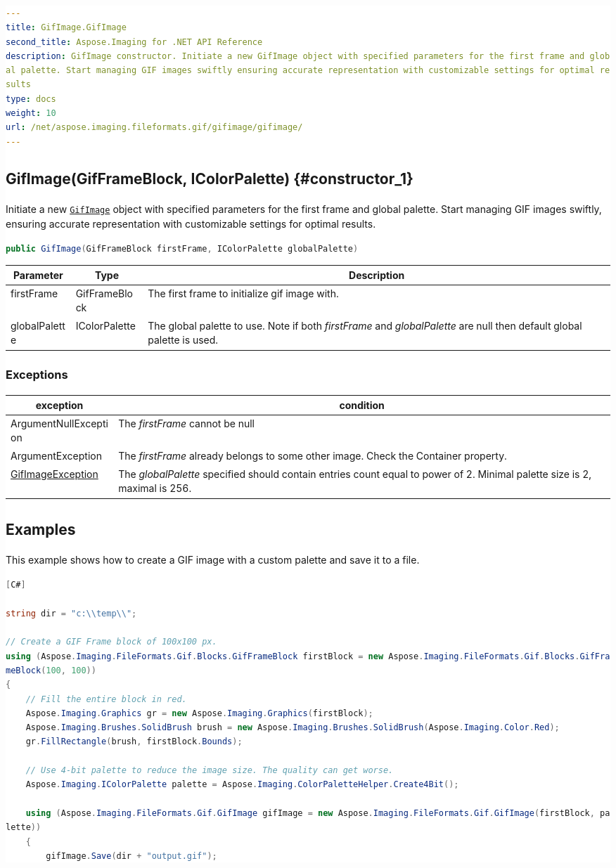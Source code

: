 ```yaml
---
title: GifImage.GifImage
second_title: Aspose.Imaging for .NET API Reference
description: GifImage constructor. Initiate a new GifImage object with specified parameters for the first frame and global palette. Start managing GIF images swiftly ensuring accurate representation with customizable settings for optimal results
type: docs
weight: 10
url: /net/aspose.imaging.fileformats.gif/gifimage/gifimage/
---
```

## GifImage(GifFrameBlock, IColorPalette) {#constructor_1}

Initiate a new [`GifImage`](../) object with specified parameters for the first frame and global palette. Start managing GIF images swiftly, ensuring accurate representation with customizable settings for optimal results.

```csharp
public GifImage(GifFrameBlock firstFrame, IColorPalette globalPalette)
```

| Parameter | Type | Description |
| --- | --- | --- |
| firstFrame | GifFrameBlock | The first frame to initialize gif image with. |
| globalPalette | IColorPalette | The global palette to use. Note if both *firstFrame* and *globalPalette* are null then default global palette is used. |

### Exceptions

| exception | condition |
| --- | --- |
| ArgumentNullException | The *firstFrame* cannot be null |
| ArgumentException | The *firstFrame* already belongs to some other image. Check the Container property. |
| [GifImageException](../../../aspose.imaging.coreexceptions.imageformats/gifimageexception/) | The *globalPalette* specified should contain entries count equal to power of 2. Minimal palette size is 2, maximal is 256. |

## Examples

This example shows how to create a GIF image with a custom palette and save it to a file.

```csharp
[C#]

string dir = "c:\\temp\\";

// Create a GIF Frame block of 100x100 px.
using (Aspose.Imaging.FileFormats.Gif.Blocks.GifFrameBlock firstBlock = new Aspose.Imaging.FileFormats.Gif.Blocks.GifFrameBlock(100, 100))
{
    // Fill the entire block in red.
    Aspose.Imaging.Graphics gr = new Aspose.Imaging.Graphics(firstBlock);
    Aspose.Imaging.Brushes.SolidBrush brush = new Aspose.Imaging.Brushes.SolidBrush(Aspose.Imaging.Color.Red);
    gr.FillRectangle(brush, firstBlock.Bounds);

    // Use 4-bit palette to reduce the image size. The quality can get worse.
    Aspose.Imaging.IColorPalette palette = Aspose.Imaging.ColorPaletteHelper.Create4Bit();

    using (Aspose.Imaging.FileFormats.Gif.GifImage gifImage = new Aspose.Imaging.FileFormats.Gif.GifImage(firstBlock, palette))
    {
        gifImage.Save(dir + "output.gif");
```
